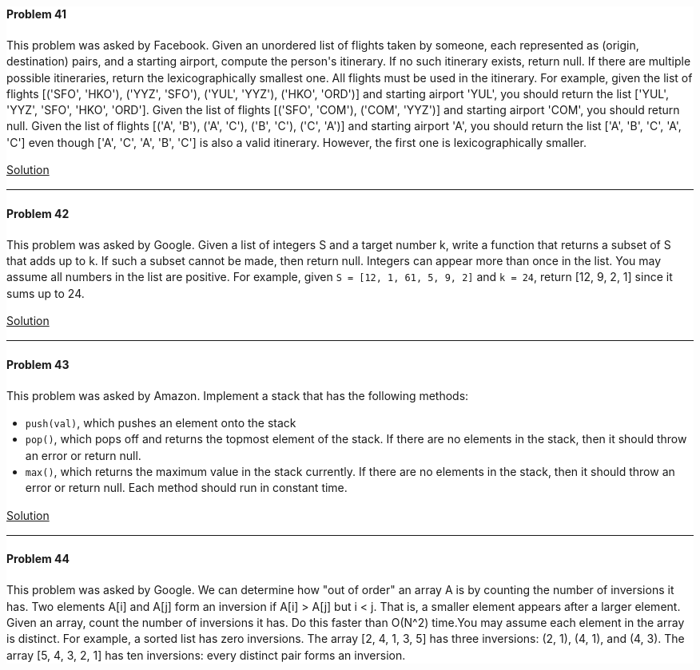#### Problem 41
This problem was asked by Facebook.
Given an unordered list of flights taken by someone, each represented as (origin, destination) pairs, and a starting airport,
compute the person's itinerary. If no such itinerary exists, return null. If there are multiple possible itineraries, return
the lexicographically smallest one. All flights must be used in the itinerary.
For example, given the list of flights [('SFO', 'HKO'), ('YYZ', 'SFO'), ('YUL', 'YYZ'), ('HKO', 'ORD')] and starting airport
'YUL', you should return the list ['YUL', 'YYZ', 'SFO', 'HKO', 'ORD'].
Given the list of flights [('SFO', 'COM'), ('COM', 'YYZ')] and starting airport 'COM', you should return null.
Given the list of flights [('A', 'B'), ('A', 'C'), ('B', 'C'), ('C', 'A')] and starting airport 'A', you should return the
list ['A', 'B', 'C', 'A', 'C'] even though ['A', 'C', 'A', 'B', 'C'] is also a valid itinerary. However, the first one is
lexicographically smaller.

[Solution](https://github.com/dhanendraverma/Daily-Coding-Problem/blob/master/Day41.py)
- - - -

#### Problem 42
This problem was asked by Google.
Given a list of integers S and a target number k, write a function that returns a subset of S that adds up to k. If such a
subset cannot be made, then return null.
Integers can appear more than once in the list. You may assume all numbers in the list are positive.
For example, given `S = [12, 1, 61, 5, 9, 2]` and `k = 24`, return [12, 9, 2, 1] since it sums up to 24.

[Solution](https://github.com/dhanendraverma/Daily-Coding-Problem/blob/master/Day42.cpp)
- - - -

#### Problem 43
This problem was asked by Amazon.
Implement a stack that has the following methods:
* `push(val)`, which pushes an element onto the stack
* `pop()`, which pops off and returns the topmost element of the stack. If there are no elements in the stack, then it should
throw an error or return null.
* `max()`, which returns the maximum value in the stack currently. If there are no elements in the stack, then it should
throw an error or return null.
Each method should run in constant time.

[Solution](https://github.com/dhanendraverma/Daily-Coding-Problem/blob/master/Day43.cpp)
- - - -

#### Problem 44
This problem was asked by Google.
We can determine how "out of order" an array A is by counting the number of inversions it has. Two elements A[i] and A[j]
form an inversion if A[i] > A[j] but i < j. That is, a smaller element appears after a larger element.
Given an array, count the number of inversions it has. Do this faster than O(N^2) time.You may assume each element in the array is distinct.
For example, a sorted list has zero inversions. The array [2, 4, 1, 3, 5] has three inversions: (2, 1), (4, 1), and (4, 3).
The array [5, 4, 3, 2, 1] has ten inversions: every distinct pair forms an inversion.
